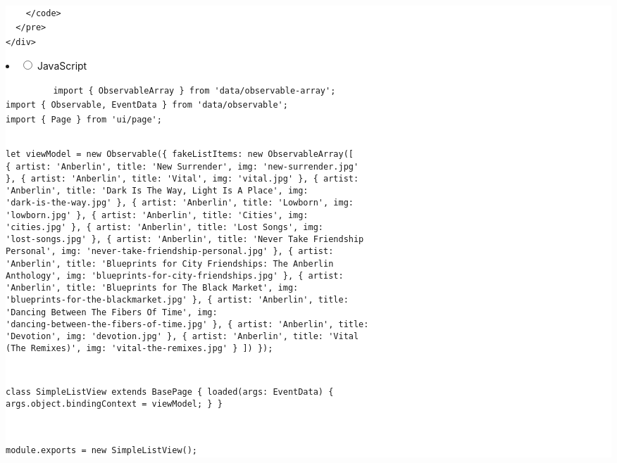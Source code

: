 
        </code>
      </pre>
    </div>
  </li>
  <li>
    <input type="radio" name="tabs" id="tab4" />
    <label for="tab4">JavaScript</label>
    <div id="tab-content4" class="tab-content">
      <pre class="language-javascript">
        <code>import { ObservableArray } from 'data/observable-array';
import { Observable, EventData } from 'data/observable';
import { Page } from 'ui/page';

let viewModel = new Observable({
    fakeListItems: new ObservableArray([
        { artist: 'Anberlin', title: 'New Surrender', img: 'new-surrender.jpg' },
        { artist: 'Anberlin', title: 'Vital', img: 'vital.jpg' },
        { artist: 'Anberlin', title: 'Dark Is The Way, Light Is A Place', img: 'dark-is-the-way.jpg' },
        { artist: 'Anberlin', title: 'Lowborn', img: 'lowborn.jpg' },
        { artist: 'Anberlin', title: 'Cities', img: 'cities.jpg' },
        { artist: 'Anberlin', title: 'Lost Songs', img: 'lost-songs.jpg' },
        { artist: 'Anberlin', title: 'Never Take Friendship Personal', img: 'never-take-friendship-personal.jpg' },
        { artist: 'Anberlin', title: 'Blueprints for City Friendships: The Anberlin Anthology', img: 'blueprints-for-city-friendships.jpg' },
        { artist: 'Anberlin', title: 'Blueprints for The Black Market', img: 'blueprints-for-the-blackmarket.jpg' },
        { artist: 'Anberlin', title: 'Dancing Between The Fibers Of Time', img: 'dancing-between-the-fibers-of-time.jpg' },
        { artist: 'Anberlin', title: 'Devotion', img: 'devotion.jpg' },
        { artist: 'Anberlin', title: 'Vital (The Remixes)', img: 'vital-the-remixes.jpg' }
    ])
});

class SimpleListView extends BasePage {
    loaded(args: EventData) {
      args.object.bindingContext = viewModel;
    }
}

module.exports = new SimpleListView();</code>
      </pre>
    </div>
  </li>
</ul>
